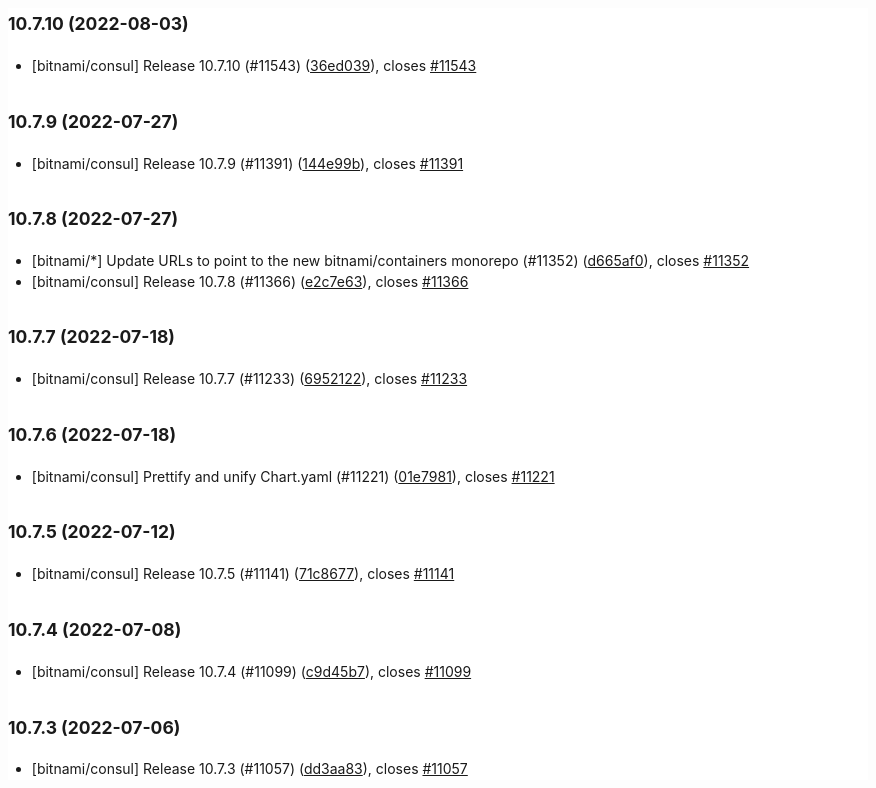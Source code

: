 ## <small>10.7.10 (2022-08-03)</small>

* [bitnami/consul] Release 10.7.10 (#11543) ([36ed039](https://github.com/bitnami/charts/commit/36ed03933b72c0d5022e50427fd1de65a6404953)), closes [#11543](https://github.com/bitnami/charts/issues/11543)

## <small>10.7.9 (2022-07-27)</small>

* [bitnami/consul] Release 10.7.9 (#11391) ([144e99b](https://github.com/bitnami/charts/commit/144e99b0b5e4b88b6decc767a08f3f9852232808)), closes [#11391](https://github.com/bitnami/charts/issues/11391)

## <small>10.7.8 (2022-07-27)</small>

* [bitnami/*] Update URLs to point to the new bitnami/containers monorepo (#11352) ([d665af0](https://github.com/bitnami/charts/commit/d665af0c708846192d8d5fb2f5f9ea65dd464ab0)), closes [#11352](https://github.com/bitnami/charts/issues/11352)
* [bitnami/consul] Release 10.7.8 (#11366) ([e2c7e63](https://github.com/bitnami/charts/commit/e2c7e6380b03396d91f9c8defc0d0d39f1423ebc)), closes [#11366](https://github.com/bitnami/charts/issues/11366)

## <small>10.7.7 (2022-07-18)</small>

* [bitnami/consul] Release 10.7.7 (#11233) ([6952122](https://github.com/bitnami/charts/commit/6952122318fb191175f03137bf4e2631fd381a43)), closes [#11233](https://github.com/bitnami/charts/issues/11233)

## <small>10.7.6 (2022-07-18)</small>

* [bitnami/consul] Prettify and unify Chart.yaml (#11221) ([01e7981](https://github.com/bitnami/charts/commit/01e7981f7c65a2ca42d952a0b39f431ce8ffc72e)), closes [#11221](https://github.com/bitnami/charts/issues/11221)

## <small>10.7.5 (2022-07-12)</small>

* [bitnami/consul] Release 10.7.5 (#11141) ([71c8677](https://github.com/bitnami/charts/commit/71c86770bde939ffcd97897f3d7edebec9f5addd)), closes [#11141](https://github.com/bitnami/charts/issues/11141)

## <small>10.7.4 (2022-07-08)</small>

* [bitnami/consul] Release 10.7.4 (#11099) ([c9d45b7](https://github.com/bitnami/charts/commit/c9d45b7e707c3dcf05f98499e2ec88f0e78481bf)), closes [#11099](https://github.com/bitnami/charts/issues/11099)

## <small>10.7.3 (2022-07-06)</small>

* [bitnami/consul] Release 10.7.3 (#11057) ([dd3aa83](https://github.com/bitnami/charts/commit/dd3aa830320cfef451c1adb4e65e34484e362ddc)), closes [#11057](https://github.com/bitnami/charts/issues/11057)
